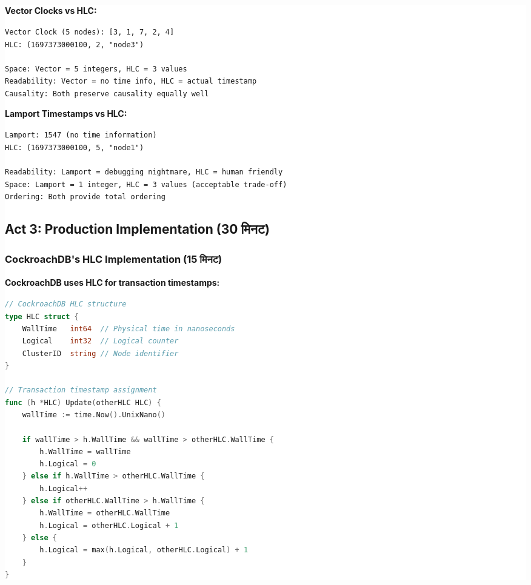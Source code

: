 **Vector Clocks vs HLC:**

```
Vector Clock (5 nodes): [3, 1, 7, 2, 4]
HLC: (1697373000100, 2, "node3")

Space: Vector = 5 integers, HLC = 3 values
Readability: Vector = no time info, HLC = actual timestamp
Causality: Both preserve causality equally well
```

**Lamport Timestamps vs HLC:**

```
Lamport: 1547 (no time information)
HLC: (1697373000100, 5, "node1")

Readability: Lamport = debugging nightmare, HLC = human friendly
Space: Lamport = 1 integer, HLC = 3 values (acceptable trade-off)
Ordering: Both provide total ordering
```

## Act 3: Production Implementation (30 मिनट)

### CockroachDB's HLC Implementation (15 मिनट)

**CockroachDB uses HLC for transaction timestamps:**

```go
// CockroachDB HLC structure
type HLC struct {
    WallTime   int64  // Physical time in nanoseconds
    Logical    int32  // Logical counter
    ClusterID  string // Node identifier
}

// Transaction timestamp assignment
func (h *HLC) Update(otherHLC HLC) {
    wallTime := time.Now().UnixNano()
    
    if wallTime > h.WallTime && wallTime > otherHLC.WallTime {
        h.WallTime = wallTime
        h.Logical = 0
    } else if h.WallTime > otherHLC.WallTime {
        h.Logical++
    } else if otherHLC.WallTime > h.WallTime {
        h.WallTime = otherHLC.WallTime
        h.Logical = otherHLC.Logical + 1
    } else {
        h.Logical = max(h.Logical, otherHLC.Logical) + 1
    }
}
```
